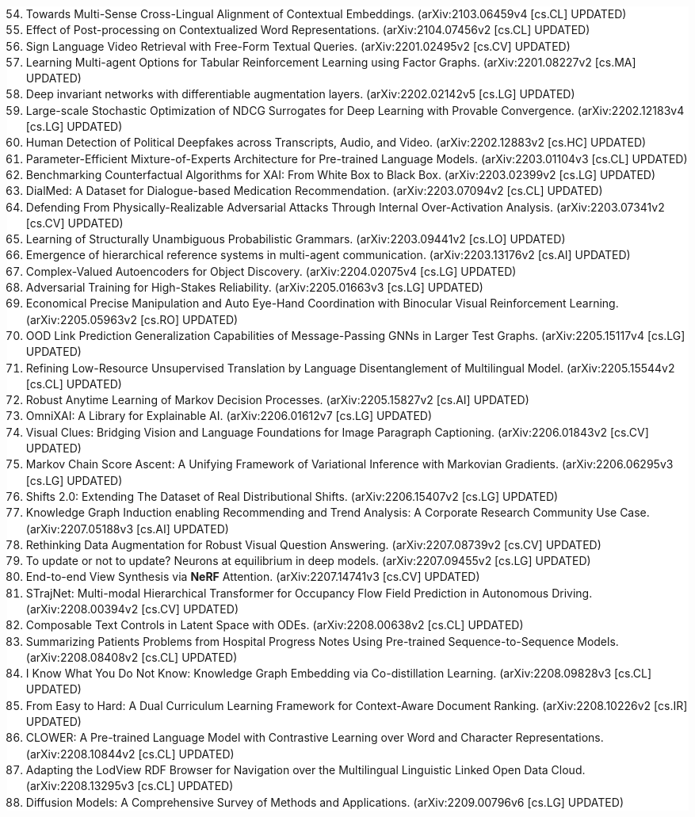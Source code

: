 54. Towards Multi-Sense Cross-Lingual Alignment of Contextual Embeddings. (arXiv:2103.06459v4 [cs.CL] UPDATED)
55. Effect of Post-processing on Contextualized Word Representations. (arXiv:2104.07456v2 [cs.CL] UPDATED)
56. Sign Language Video Retrieval with Free-Form Textual Queries. (arXiv:2201.02495v2 [cs.CV] UPDATED)
57. Learning Multi-agent Options for Tabular Reinforcement Learning using Factor Graphs. (arXiv:2201.08227v2 [cs.MA] UPDATED)
58. Deep invariant networks with differentiable augmentation layers. (arXiv:2202.02142v5 [cs.LG] UPDATED)
59. Large-scale Stochastic Optimization of NDCG Surrogates for Deep Learning with Provable Convergence. (arXiv:2202.12183v4 [cs.LG] UPDATED)
60. Human Detection of Political Deepfakes across Transcripts, Audio, and Video. (arXiv:2202.12883v2 [cs.HC] UPDATED)
61. Parameter-Efficient Mixture-of-Experts Architecture for Pre-trained Language Models. (arXiv:2203.01104v3 [cs.CL] UPDATED)
62. Benchmarking Counterfactual Algorithms for XAI: From White Box to Black Box. (arXiv:2203.02399v2 [cs.LG] UPDATED)
63. DialMed: A Dataset for Dialogue-based Medication Recommendation. (arXiv:2203.07094v2 [cs.CL] UPDATED)
64. Defending From Physically-Realizable Adversarial Attacks Through Internal Over-Activation Analysis. (arXiv:2203.07341v2 [cs.CV] UPDATED)
65. Learning of Structurally Unambiguous Probabilistic Grammars. (arXiv:2203.09441v2 [cs.LO] UPDATED)
66. Emergence of hierarchical reference systems in multi-agent communication. (arXiv:2203.13176v2 [cs.AI] UPDATED)
67. Complex-Valued Autoencoders for Object Discovery. (arXiv:2204.02075v4 [cs.LG] UPDATED)
68. Adversarial Training for High-Stakes Reliability. (arXiv:2205.01663v3 [cs.LG] UPDATED)
69. Economical Precise Manipulation and Auto Eye-Hand Coordination with Binocular Visual Reinforcement Learning. (arXiv:2205.05963v2 [cs.RO] UPDATED)
70. OOD Link Prediction Generalization Capabilities of Message-Passing GNNs in Larger Test Graphs. (arXiv:2205.15117v4 [cs.LG] UPDATED)
71. Refining Low-Resource Unsupervised Translation by Language Disentanglement of Multilingual Model. (arXiv:2205.15544v2 [cs.CL] UPDATED)
72. Robust Anytime Learning of Markov Decision Processes. (arXiv:2205.15827v2 [cs.AI] UPDATED)
73. OmniXAI: A Library for Explainable AI. (arXiv:2206.01612v7 [cs.LG] UPDATED)
74. Visual Clues: Bridging Vision and Language Foundations for Image Paragraph Captioning. (arXiv:2206.01843v2 [cs.CV] UPDATED)
75. Markov Chain Score Ascent: A Unifying Framework of Variational Inference with Markovian Gradients. (arXiv:2206.06295v3 [cs.LG] UPDATED)
76. Shifts 2.0: Extending The Dataset of Real Distributional Shifts. (arXiv:2206.15407v2 [cs.LG] UPDATED)
77. Knowledge Graph Induction enabling Recommending and Trend Analysis: A Corporate Research Community Use Case. (arXiv:2207.05188v3 [cs.AI] UPDATED)
78. Rethinking Data Augmentation for Robust Visual Question Answering. (arXiv:2207.08739v2 [cs.CV] UPDATED)
79. To update or not to update? Neurons at equilibrium in deep models. (arXiv:2207.09455v2 [cs.LG] UPDATED)
80. End-to-end View Synthesis via **NeRF** Attention. (arXiv:2207.14741v3 [cs.CV] UPDATED)
81. STrajNet: Multi-modal Hierarchical Transformer for Occupancy Flow Field Prediction in Autonomous Driving. (arXiv:2208.00394v2 [cs.CV] UPDATED)
82. Composable Text Controls in Latent Space with ODEs. (arXiv:2208.00638v2 [cs.CL] UPDATED)
83. Summarizing Patients Problems from Hospital Progress Notes Using Pre-trained Sequence-to-Sequence Models. (arXiv:2208.08408v2 [cs.CL] UPDATED)
84. I Know What You Do Not Know: Knowledge Graph Embedding via Co-distillation Learning. (arXiv:2208.09828v3 [cs.CL] UPDATED)
85. From Easy to Hard: A Dual Curriculum Learning Framework for Context-Aware Document Ranking. (arXiv:2208.10226v2 [cs.IR] UPDATED)
86. CLOWER: A Pre-trained Language Model with Contrastive Learning over Word and Character Representations. (arXiv:2208.10844v2 [cs.CL] UPDATED)
87. Adapting the LodView RDF Browser for Navigation over the Multilingual Linguistic Linked Open Data Cloud. (arXiv:2208.13295v3 [cs.CL] UPDATED)
88. Diffusion Models: A Comprehensive Survey of Methods and Applications. (arXiv:2209.00796v6 [cs.LG] UPDATED)